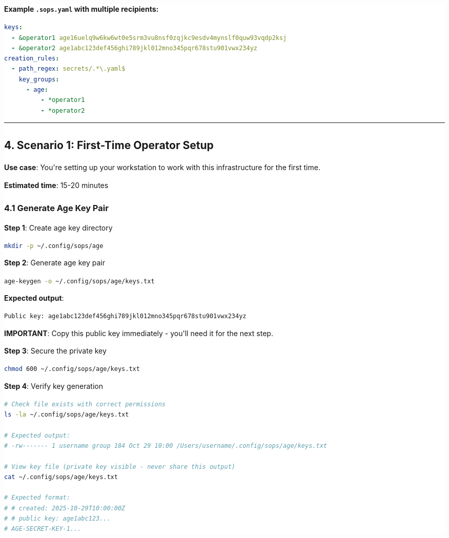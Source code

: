 **Example `.sops.yaml` with multiple recipients:**
```yaml
keys:
  - &operator1 age16uelq9w6kw6wt0e5srm3vu8nsf0zqjkc9esdv4mynslf0quw93vqdp2ksj
  - &operator2 age1abc123def456ghi789jkl012mno345pqr678stu901vwx234yz
creation_rules:
  - path_regex: secrets/.*\.yaml$
    key_groups:
      - age:
          - *operator1
          - *operator2
```

---

## 4. Scenario 1: First-Time Operator Setup

**Use case**: You're setting up your workstation to work with this infrastructure for the first time.

**Estimated time**: 15-20 minutes

### 4.1 Generate Age Key Pair

**Step 1**: Create age key directory
```bash
mkdir -p ~/.config/sops/age
```

**Step 2**: Generate age key pair
```bash
age-keygen -o ~/.config/sops/age/keys.txt
```

**Expected output**:
```
Public key: age1abc123def456ghi789jkl012mno345pqr678stu901vwx234yz
```

**IMPORTANT**: Copy this public key immediately - you'll need it for the next step.

**Step 3**: Secure the private key
```bash
chmod 600 ~/.config/sops/age/keys.txt
```

**Step 4**: Verify key generation
```bash
# Check file exists with correct permissions
ls -la ~/.config/sops/age/keys.txt

# Expected output:
# -rw------- 1 username group 184 Oct 29 10:00 /Users/username/.config/sops/age/keys.txt

# View key file (private key visible - never share this output)
cat ~/.config/sops/age/keys.txt

# Expected format:
# # created: 2025-10-29T10:00:00Z
# # public key: age1abc123...
# AGE-SECRET-KEY-1...
```

